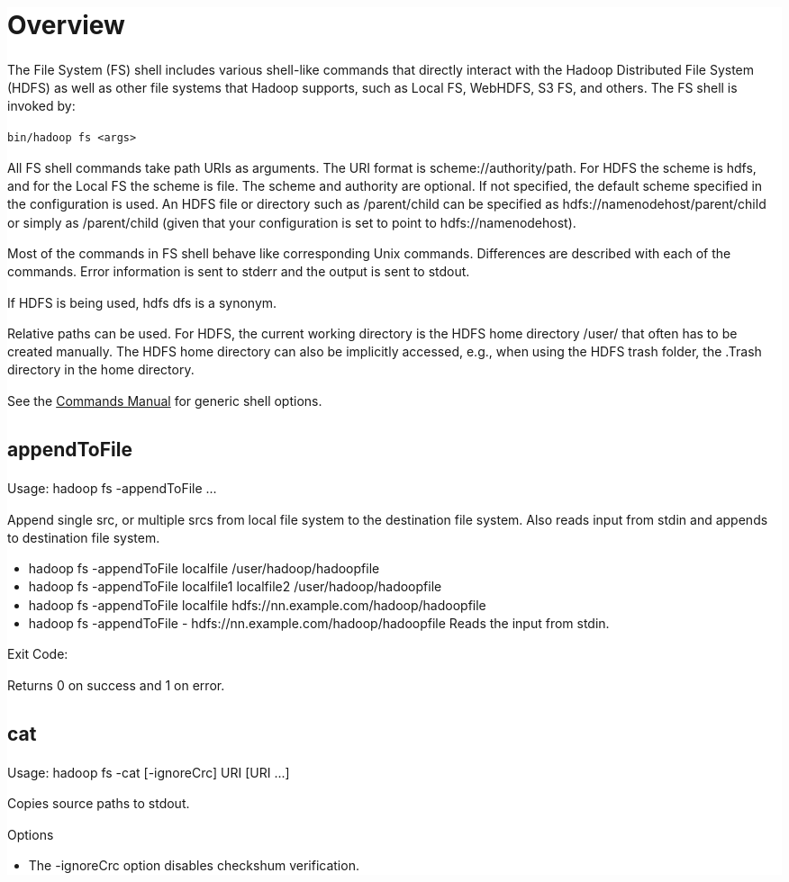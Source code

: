 

# Overview

The File System (FS) shell includes various shell-like commands that directly interact with the Hadoop Distributed File System (HDFS) as well as other file systems that Hadoop supports, such as Local FS, WebHDFS, S3 FS, and others. The FS shell is invoked by:
    
    
    bin/hadoop fs <args>
    

All FS shell commands take path URIs as arguments. The URI format is scheme://authority/path. For HDFS the scheme is hdfs, and for the Local FS the scheme is file. The scheme and authority are optional. If not specified, the default scheme specified in the configuration is used. An HDFS file or directory such as /parent/child can be specified as hdfs://namenodehost/parent/child or simply as /parent/child (given that your configuration is set to point to hdfs://namenodehost).

Most of the commands in FS shell behave like corresponding Unix commands. Differences are described with each of the commands. Error information is sent to stderr and the output is sent to stdout.

If HDFS is being used, hdfs dfs is a synonym.

Relative paths can be used. For HDFS, the current working directory is the HDFS home directory /user/<username> that often has to be created manually. The HDFS home directory can also be implicitly accessed, e.g., when using the HDFS trash folder, the .Trash directory in the home directory.

See the [Commands Manual](./CommandsManual.html) for generic shell options.

## appendToFile

Usage: hadoop fs -appendToFile <localsrc> ... <dst>

Append single src, or multiple srcs from local file system to the destination file system. Also reads input from stdin and appends to destination file system.

  * hadoop fs -appendToFile localfile /user/hadoop/hadoopfile
  * hadoop fs -appendToFile localfile1 localfile2 /user/hadoop/hadoopfile
  * hadoop fs -appendToFile localfile hdfs://nn.example.com/hadoop/hadoopfile
  * hadoop fs -appendToFile - hdfs://nn.example.com/hadoop/hadoopfile Reads the input from stdin.



Exit Code:

Returns 0 on success and 1 on error.

## cat

Usage: hadoop fs -cat [-ignoreCrc] URI [URI ...]

Copies source paths to stdout.

Options

  * The -ignoreCrc option disables checkshum verification.


